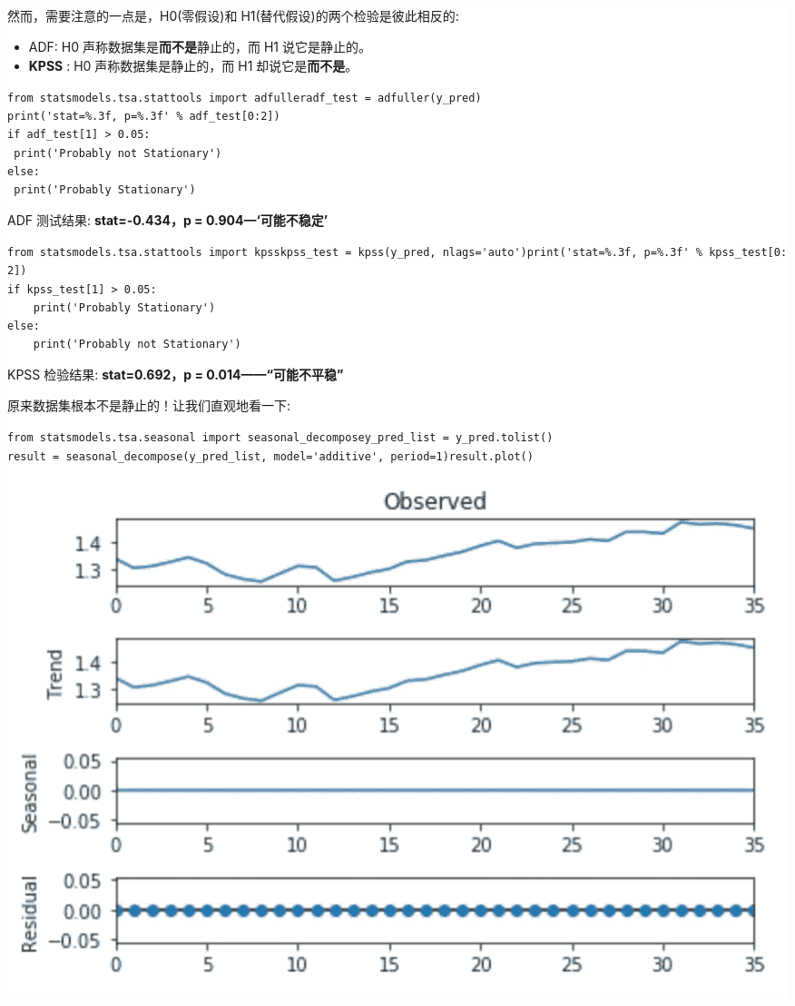然而，需要注意的一点是，H0(零假设)和 H1(替代假设)的两个检验是彼此相反的:

*   ADF: H0 声称数据集是**而不是**静止的，而 H1 说它是静止的。
*   **KPSS** : H0 声称数据集是静止的，而 H1 却说它是**而不是**。

```
from statsmodels.tsa.stattools import adfulleradf_test = adfuller(y_pred)
print('stat=%.3f, p=%.3f' % adf_test[0:2])
if adf_test[1] > 0.05:
 print('Probably not Stationary')
else:
 print('Probably Stationary')
```

ADF 测试结果: **stat=-0.434，p = 0.904—‘可能不稳定’**

```
from statsmodels.tsa.stattools import kpsskpss_test = kpss(y_pred, nlags='auto')print('stat=%.3f, p=%.3f' % kpss_test[0:2])
if kpss_test[1] > 0.05:
    print('Probably Stationary')
else:
    print('Probably not Stationary')
```

KPSS 检验结果: **stat=0.692，p = 0.014——“可能不平稳”**

原来数据集根本不是静止的！让我们直观地看一下:

```
from statsmodels.tsa.seasonal import seasonal_decomposey_pred_list = y_pred.tolist()
result = seasonal_decompose(y_pred_list, model='additive', period=1)result.plot()
```

![](img/97c4cf216cf2c810aeea7dba3e6f86b5.png)
